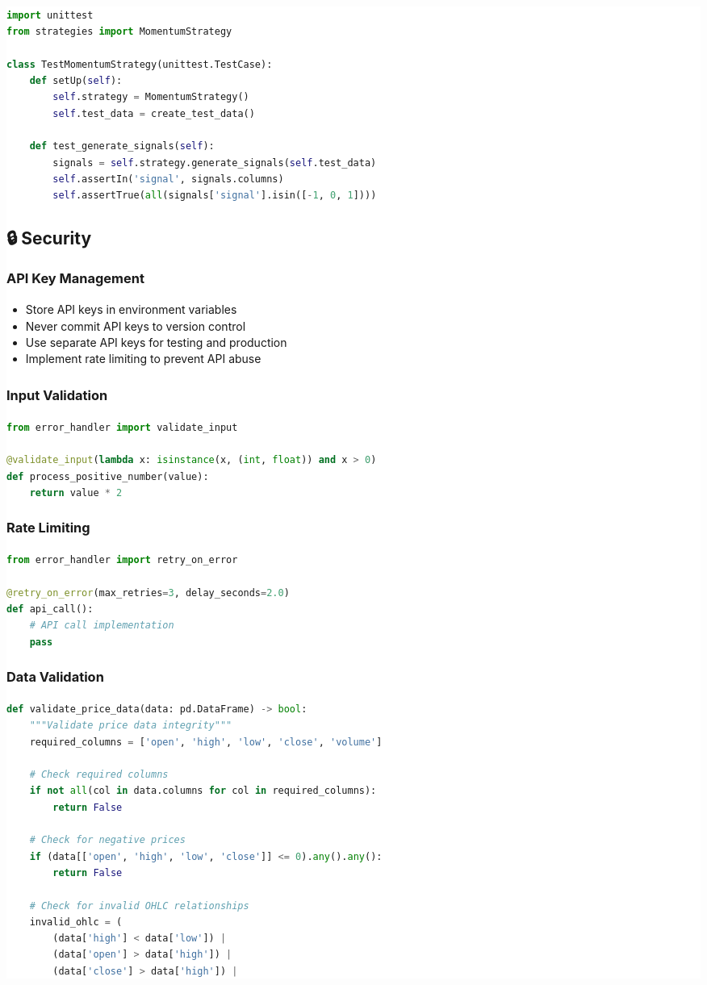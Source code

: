 ```python
import unittest
from strategies import MomentumStrategy

class TestMomentumStrategy(unittest.TestCase):
    def setUp(self):
        self.strategy = MomentumStrategy()
        self.test_data = create_test_data()
    
    def test_generate_signals(self):
        signals = self.strategy.generate_signals(self.test_data)
        self.assertIn('signal', signals.columns)
        self.assertTrue(all(signals['signal'].isin([-1, 0, 1])))
```

## 🔒 Security

### API Key Management

- Store API keys in environment variables
- Never commit API keys to version control
- Use separate API keys for testing and production
- Implement rate limiting to prevent API abuse

### Input Validation

```python
from error_handler import validate_input

@validate_input(lambda x: isinstance(x, (int, float)) and x > 0)
def process_positive_number(value):
    return value * 2
```

### Rate Limiting

```python
from error_handler import retry_on_error

@retry_on_error(max_retries=3, delay_seconds=2.0)
def api_call():
    # API call implementation
    pass
```

### Data Validation

```python
def validate_price_data(data: pd.DataFrame) -> bool:
    """Validate price data integrity"""
    required_columns = ['open', 'high', 'low', 'close', 'volume']
    
    # Check required columns
    if not all(col in data.columns for col in required_columns):
        return False
    
    # Check for negative prices
    if (data[['open', 'high', 'low', 'close']] <= 0).any().any():
        return False
    
    # Check for invalid OHLC relationships
    invalid_ohlc = (
        (data['high'] < data['low']) |
        (data['open'] > data['high']) |
        (data['close'] > data['high']) |
```